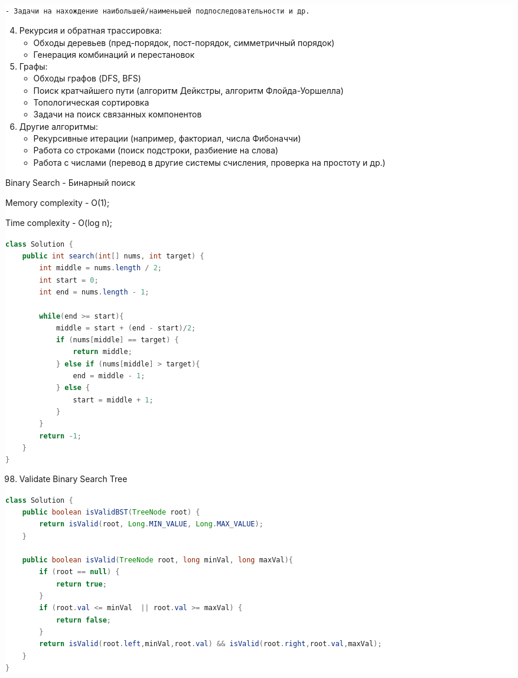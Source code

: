     - Задачи на нахождение наибольшей/наименьшей подпоследовательности и др.
4. Рекурсия и обратная трассировка:
    - Обходы деревьев (пред-порядок, пост-порядок, симметричный порядок)
    - Генерация комбинаций и перестановок
5. Графы:
    - Обходы графов (DFS, BFS)
    - Поиск кратчайшего пути (алгоритм Дейкстры, алгоритм Флойда-Уоршелла)
    - Топологическая сортировка
    - Задачи на поиск связанных компонентов
6. Другие алгоритмы:
    - Рекурсивные итерации (например, факториал, числа Фибоначчи)
    - Работа со строками (поиск подстроки, разбиение на слова)
    - Работа с числами (перевод в другие системы счисления, проверка на простоту и др.)

Binary Search - Бинарный поиск

Memory complexity  - O(1);

Time complexity - O(log n);

```java
class Solution {
    public int search(int[] nums, int target) {
        int middle = nums.length / 2;
        int start = 0;
        int end = nums.length - 1;

        while(end >= start){
            middle = start + (end - start)/2;
            if (nums[middle] == target) {
                return middle;
            } else if (nums[middle] > target){
                end = middle - 1;
            } else {
                start = middle + 1;
            }
        }
        return -1;
    }
}
```

98. Validate Binary Search Tree

```java
class Solution {
    public boolean isValidBST(TreeNode root) {
        return isValid(root, Long.MIN_VALUE, Long.MAX_VALUE);
    }

    public boolean isValid(TreeNode root, long minVal, long maxVal){
        if (root == null) {
            return true;
        }
        if (root.val <= minVal  || root.val >= maxVal) {
            return false;
        }
        return isValid(root.left,minVal,root.val) && isValid(root.right,root.val,maxVal);
    }
}
```
